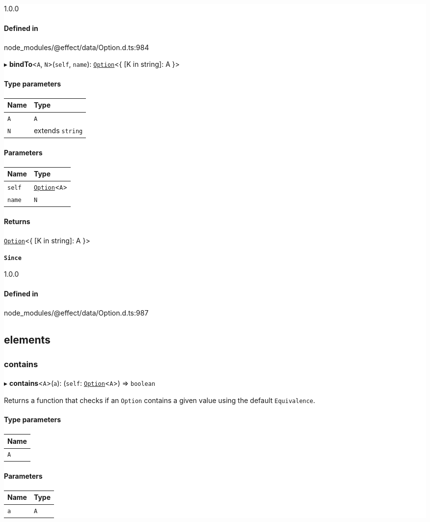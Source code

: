 1.0.0

#### Defined in

node_modules/@effect/data/Option.d.ts:984

▸ **bindTo**<`A`, `N`\>(`self`, `name`): [`Option`](src_lib_primitives.O.md#option)<{ [K in string]: A }\>

#### Type parameters

| Name | Type |
| :------ | :------ |
| `A` | `A` |
| `N` | extends `string` |

#### Parameters

| Name | Type |
| :------ | :------ |
| `self` | [`Option`](src_lib_primitives.O.md#option)<`A`\> |
| `name` | `N` |

#### Returns

[`Option`](src_lib_primitives.O.md#option)<{ [K in string]: A }\>

**`Since`**

1.0.0

#### Defined in

node_modules/@effect/data/Option.d.ts:987

## elements

### contains

▸ **contains**<`A`\>(`a`): (`self`: [`Option`](src_lib_primitives.O.md#option)<`A`\>) => `boolean`

Returns a function that checks if an `Option` contains a given value using the default `Equivalence`.

#### Type parameters

| Name |
| :------ |
| `A` |

#### Parameters

| Name | Type |
| :------ | :------ |
| `a` | `A` |
